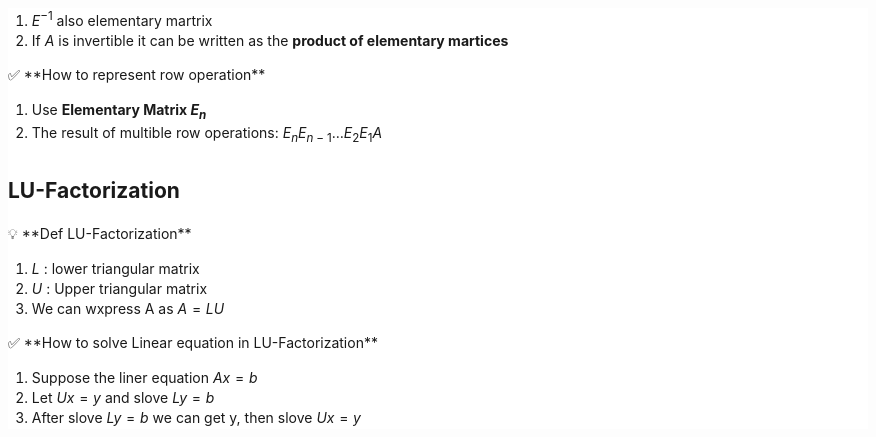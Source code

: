 1. $E^{-1}$ also elementary martrix
2. If $A$ is invertible it can be written as the **product of elementary martices**
</aside>

<aside>
✅ **How to represent row operation**

1. Use **Elementary Matrix $E_{n}$**
2. The result of multible row operations: $E_{n}E_{n-1} \dots E_{2}E_{1}A$
</aside>

</aside>

## LU-Factorization

<aside>
💡 **Def LU-Factorization**

1. $L$ : lower triangular matrix
2. $U$  : Upper triangular matrix
3. We can wxpress A as $A=LU$

<aside>
✅ **How to solve Linear equation in LU-Factorization**

1. Suppose the liner equation $Ax=b$
2. Let $Ux=y$ and slove $Ly=b$
3. After slove $Ly=b$ we can get y, then slove $Ux=y$
</aside>

</aside>